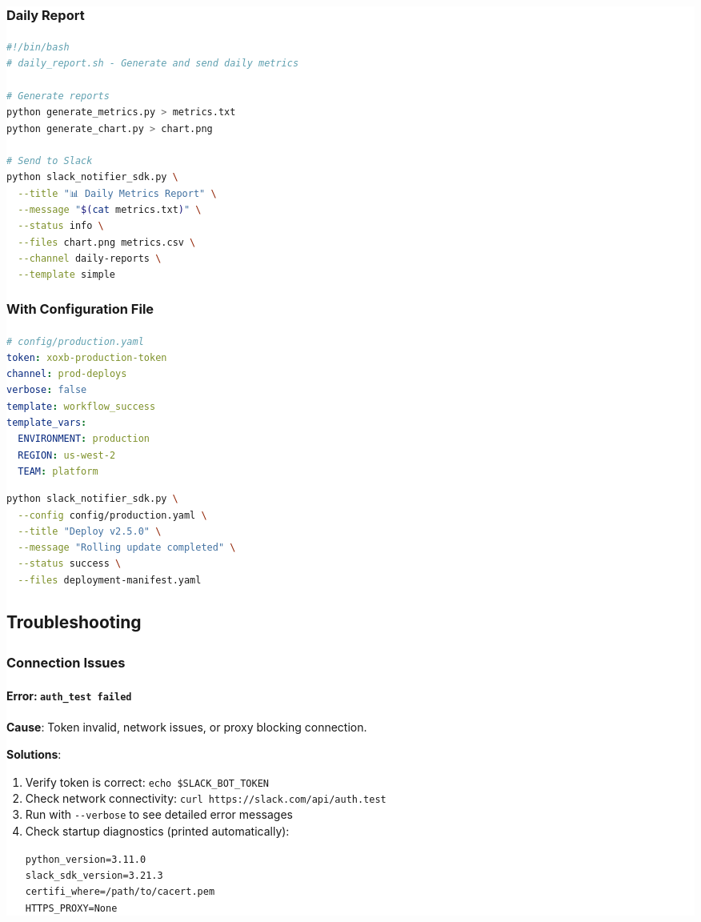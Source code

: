 ### Daily Report

```bash
#!/bin/bash
# daily_report.sh - Generate and send daily metrics

# Generate reports
python generate_metrics.py > metrics.txt
python generate_chart.py > chart.png

# Send to Slack
python slack_notifier_sdk.py \
  --title "📊 Daily Metrics Report" \
  --message "$(cat metrics.txt)" \
  --status info \
  --files chart.png metrics.csv \
  --channel daily-reports \
  --template simple
```

### With Configuration File

```yaml
# config/production.yaml
token: xoxb-production-token
channel: prod-deploys
verbose: false
template: workflow_success
template_vars:
  ENVIRONMENT: production
  REGION: us-west-2
  TEAM: platform
```

```bash
python slack_notifier_sdk.py \
  --config config/production.yaml \
  --title "Deploy v2.5.0" \
  --message "Rolling update completed" \
  --status success \
  --files deployment-manifest.yaml
```

## Troubleshooting

### Connection Issues

#### Error: `auth_test failed`

**Cause**: Token invalid, network issues, or proxy blocking connection.

**Solutions**:
1. Verify token is correct: `echo $SLACK_BOT_TOKEN`
2. Check network connectivity: `curl https://slack.com/api/auth.test`
3. Run with `--verbose` to see detailed error messages
4. Check startup diagnostics (printed automatically):
   ```
   python_version=3.11.0
   slack_sdk_version=3.21.3
   certifi_where=/path/to/cacert.pem
   HTTPS_PROXY=None
   ```
